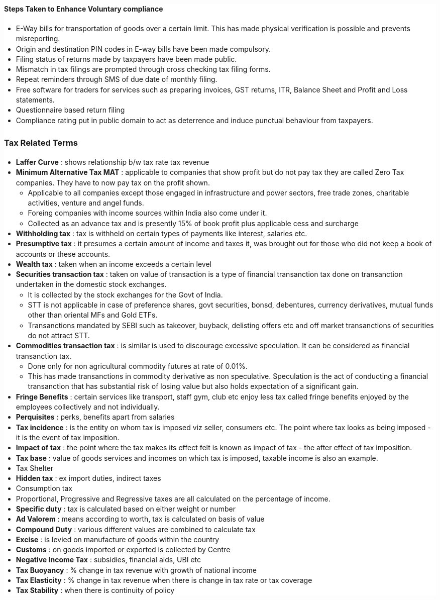#### Steps Taken to Enhance Voluntary compliance

- E-Way bills for transportation of goods over a certain limit. This has made physical verification is possible and prevents misreporting.
- Origin and destination PIN codes in E-way bills have been made compulsory.
- Filing status of returns made by taxpayers have been made public.
- Mismatch in tax filings are prompted through cross checking tax filing forms.
- Repeat reminders through SMS of due date of monthly filing.
- Free software for traders for services such as preparing invoices, GST returns, ITR, Balance Sheet and Profit and Loss statements.
- Questionnaire based return filing
- Compliance rating put in public domain to act as deterrence and induce punctual behaviour from taxpayers.

### Tax Related Terms

- **Laffer Curve** : shows relationship b/w tax rate tax revenue
- **Minimum Alternative Tax MAT** : applicable to companies that show profit but do not pay tax they are called Zero Tax companies. They have to now pay tax on the profit shown.
	- Applicable to all companies except those engaged in infrastructure and power sectors, free trade zones, charitable activities, venture and angel funds.
	- Foreing companies with income sources within India also come under it.
	- Collected as an advance tax and is presently 15% of book profit plus applicable cess and surcharge
- **Withholding tax** : tax is withheld on certain types of payments like interest, salaries etc.
- **Presumptive tax** : it presumes a certain amount of income and taxes it, was brought out for those who did not keep a book of accounts or these accounts.
- **Wealth tax** : taken when an income exceeds a certain level
- **Securities transaction tax** : taken on value of transaction is a type of financial transanction tax done on transanction undertaken in the domestic stock exchanges.
	- It is collected by the stock exchanges for the Govt of India.
	- STT is not applicable in case of preference shares, govt securities, bonsd, debentures, currency derivatives, mutual funds other than oriental MFs and Gold ETFs.
	- Transanctions mandated by SEBI such as takeover, buyback, delisting offers etc and off market transanctions of securities do not attract STT.
- **Commodities transaction tax** : is similar is used to discourage excessive speculation. It can be considered as financial transanction tax.
	- Done only for non agricultural commodity futures at rate of 0.01%.
	- This has made transanctions in commodity derivative as non speculative. Speculation is the act of conducting a financial transanction that has substantial risk of losing value but also holds expectation of a significant gain.
- **Fringe Benefits** : certain services like transport, staff gym, club etc enjoy less tax called fringe benefits enjoyed by the employees collectively and not individually.
- **Perquisites** : perks, benefits apart from salaries
- **Tax incidence** : is the entity on whom tax is imposed viz seller, consumers etc. The point where tax looks as being imposed - it is the event of tax imposition.
- **Impact of tax** : the point where the tax makes its effect felt is known as impact of tax - the after effect of tax imposition.
- **Tax base** : value of goods services and incomes on which tax is imposed, taxable income is also an example.
- Tax Shelter
- **Hidden tax** : ex import duties, indirect taxes
- Consumption tax
- Proportional, Progressive and Regressive taxes are all calculated on the percentage of income.
- **Specific duty** : tax is calculated based on either weight or number
- **Ad Valorem** : means according to worth, tax is calculated on basis of value
- **Compound Duty** : various different values are combined to calculate tax
- **Excise** : is levied on manufacture of goods within the country
- **Customs** : on goods imported or exported is collected by Centre
- **Negative Income Tax** : subsidies, financial aids, UBI etc
- **Tax Buoyancy** : % change in tax revenue with growth of national income
- **Tax Elasticity** : % change in tax revenue when there is change in tax rate or tax coverage
- **Tax Stability** : when there is continuity of policy